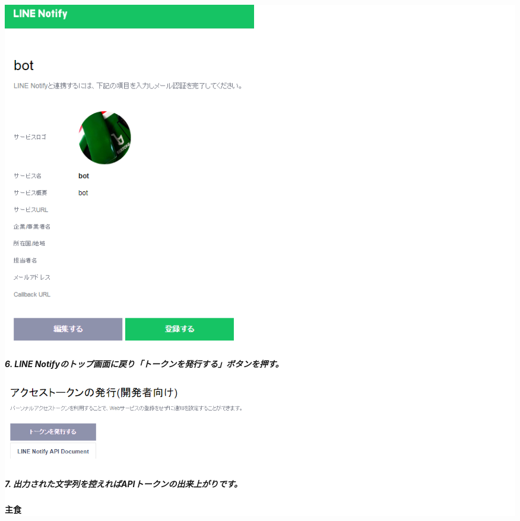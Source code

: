 <img src="https://raw.githubusercontent.com/legitwhiz/legitwhiz.github.io/master/technology_memo/images/linenotify/line_notify_06.png" width="420">

##### 6. LINE Notifyのトップ画面に戻り「トークンを発行する」ボタンを押す。

<img src="https://raw.githubusercontent.com/legitwhiz/legitwhiz.github.io/master/technology_memo/images/linenotify/line_notify_07.png" width="420">



##### 7. 出力された文字列を控えればAPIトークンの出来上がりです。



#### 主食
